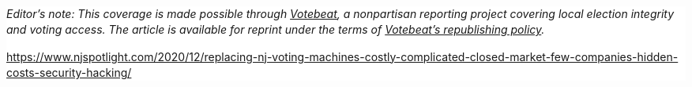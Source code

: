 
*Editor’s note: This coverage is made possible through [Votebeat](http://votebeat.org/), a nonpartisan reporting project covering local election integrity and voting access. The article is available for reprint under the terms of [Votebeat’s republishing policy](https://votebeat.org/republishing/).*


https://www.njspotlight.com/2020/12/replacing-nj-voting-machines-costly-complicated-closed-market-few-companies-hidden-costs-security-hacking/
